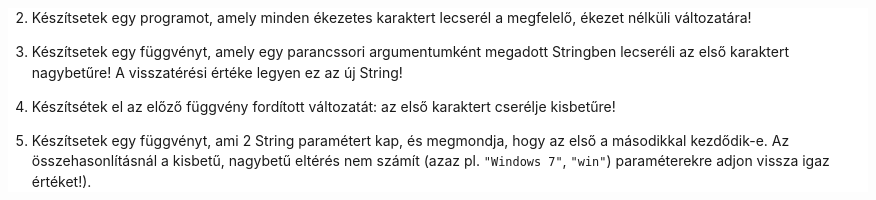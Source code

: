 2. Készítsetek egy programot, amely minden ékezetes karaktert lecserél a
megfelelő, ékezet nélküli változatára!

3. Készítsetek egy függvényt, amely egy  parancssori argumentumként megadott
Stringben lecseréli az első karaktert nagybetűre! A visszatérési értéke legyen
ez az új String!

4. Készítsétek el az előző függvény fordított változatát: az első karaktert
cserélje kisbetűre!

5. Készítsetek egy függvényt, ami 2 String paramétert kap, és megmondja, hogy az
első a másodikkal kezdődik-e. Az összehasonlításnál a kisbetű, nagybetű eltérés
nem számít (azaz pl. `"Windows 7"`, `"win"`) paraméterekre adjon vissza igaz
értéket!).

